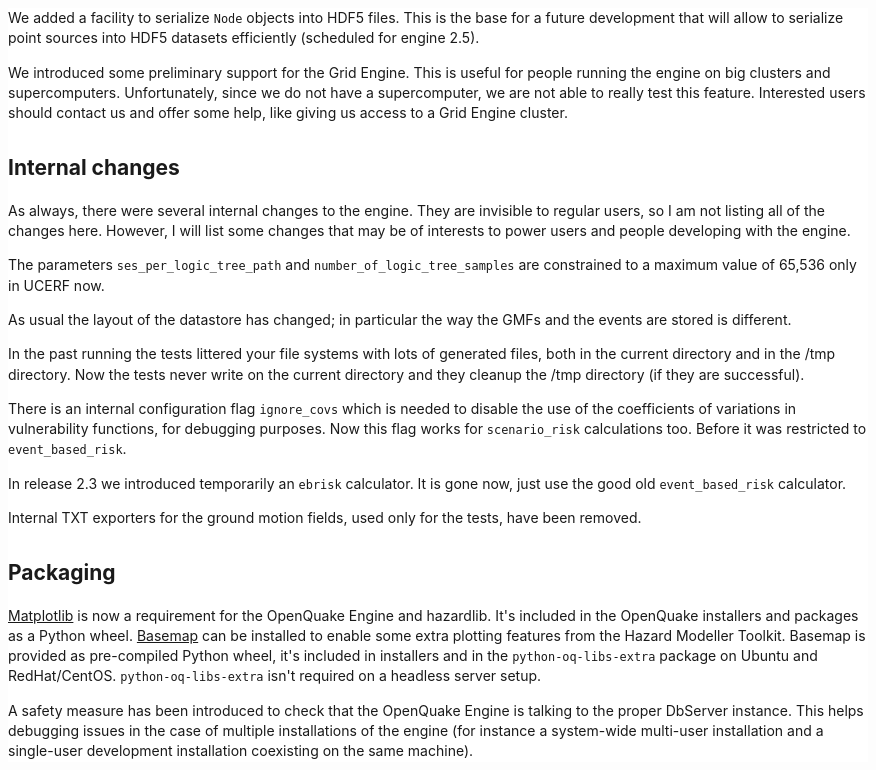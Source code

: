 We added a facility to serialize `Node` objects into HDF5 files. This is
the base for a future development that will allow to serialize point sources
into HDF5 datasets efficiently (scheduled for engine 2.5).

We introduced some preliminary support for the Grid Engine. This is useful
for people running the engine on big clusters and supercomputers. Unfortunately,
since we do not have a supercomputer, we are not able to really test this 
feature. Interested users should contact us and offer some help, like giving
us access to a Grid Engine cluster.

Internal changes
--------------------

As always, there were several internal changes to the engine. They are invisible
to regular users, so I am not listing all of the changes here. However, I
will list some changes that may be of interests to power users and people
developing with the engine.

The parameters `ses_per_logic_tree_path` and `number_of_logic_tree_samples`
are constrained to a maximum value of 65,536 only in UCERF now.

As usual the layout of the datastore has changed; in particular the way
the GMFs and the events are stored is different.

In the past running the tests littered your file systems with lots of
generated files, both in the current directory and in the /tmp directory.
Now the tests never write on the current directory and they cleanup the
/tmp directory (if they are successful).

There is an internal configuration flag `ignore_covs` which is needed to disable
the use of the coefficients of variations in vulnerability functions, for
debugging purposes. Now this flag works for `scenario_risk` calculations too.
Before it was restricted to `event_based_risk`.

In release 2.3 we introduced temporarily an `ebrisk` calculator. It is
gone now, just use the good old `event_based_risk` calculator.

Internal TXT exporters for the ground motion fields, used only for the
tests, have been removed.

Packaging
-------------------------

[Matplotlib](https://matplotlib.org/) is now a requirement for the
OpenQuake Engine and hazardlib. It's included in the OpenQuake
installers and packages as a Python wheel.
[Basemap](https://matplotlib.org/basemap/) can be installed to
enable some extra plotting features from the Hazard Modeller Toolkit.
Basemap is provided as pre-compiled Python
wheel, it's included in installers and in the
`python-oq-libs-extra` package on Ubuntu and RedHat/CentOS.
`python-oq-libs-extra` isn't required on a headless server setup.

A safety measure has been introduced to check that the OpenQuake
Engine is talking to the proper DbServer instance. This helps debugging
issues in the case of multiple installations of the engine (for instance
a system-wide multi-user installation and a single-user development
installation coexisting on the same machine).
